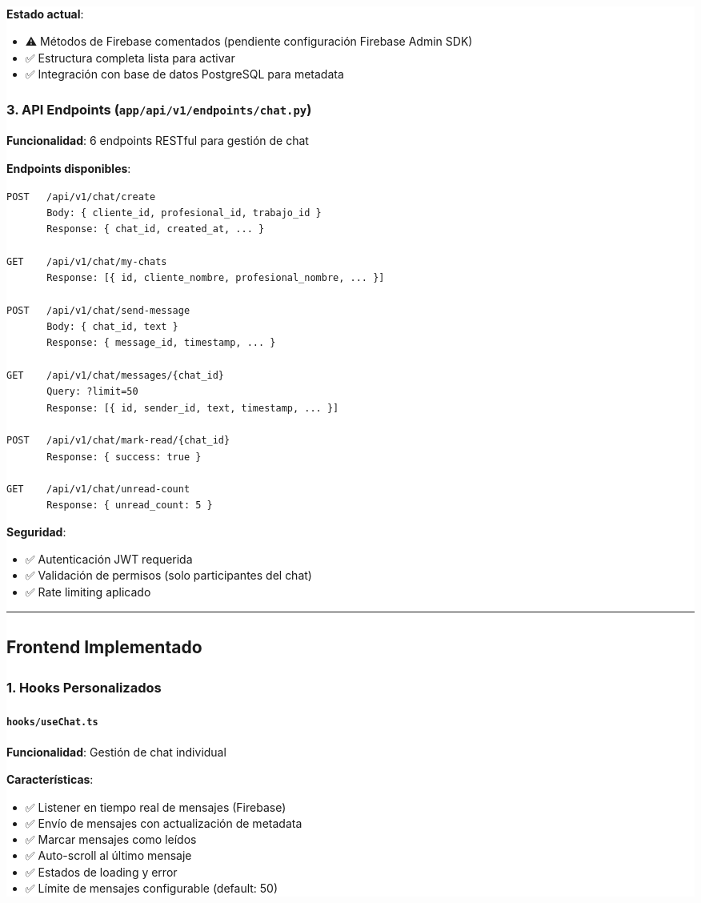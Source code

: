 **Estado actual**:
- ⚠️ Métodos de Firebase comentados (pendiente configuración Firebase Admin SDK)
- ✅ Estructura completa lista para activar
- ✅ Integración con base de datos PostgreSQL para metadata

### 3. API Endpoints (`app/api/v1/endpoints/chat.py`)

**Funcionalidad**: 6 endpoints RESTful para gestión de chat

**Endpoints disponibles**:

```
POST   /api/v1/chat/create
       Body: { cliente_id, profesional_id, trabajo_id }
       Response: { chat_id, created_at, ... }

GET    /api/v1/chat/my-chats
       Response: [{ id, cliente_nombre, profesional_nombre, ... }]

POST   /api/v1/chat/send-message
       Body: { chat_id, text }
       Response: { message_id, timestamp, ... }

GET    /api/v1/chat/messages/{chat_id}
       Query: ?limit=50
       Response: [{ id, sender_id, text, timestamp, ... }]

POST   /api/v1/chat/mark-read/{chat_id}
       Response: { success: true }

GET    /api/v1/chat/unread-count
       Response: { unread_count: 5 }
```

**Seguridad**:
- ✅ Autenticación JWT requerida
- ✅ Validación de permisos (solo participantes del chat)
- ✅ Rate limiting aplicado

---

## Frontend Implementado

### 1. Hooks Personalizados

#### `hooks/useChat.ts`
**Funcionalidad**: Gestión de chat individual

**Características**:
- ✅ Listener en tiempo real de mensajes (Firebase)
- ✅ Envío de mensajes con actualización de metadata
- ✅ Marcar mensajes como leídos
- ✅ Auto-scroll al último mensaje
- ✅ Estados de loading y error
- ✅ Límite de mensajes configurable (default: 50)

